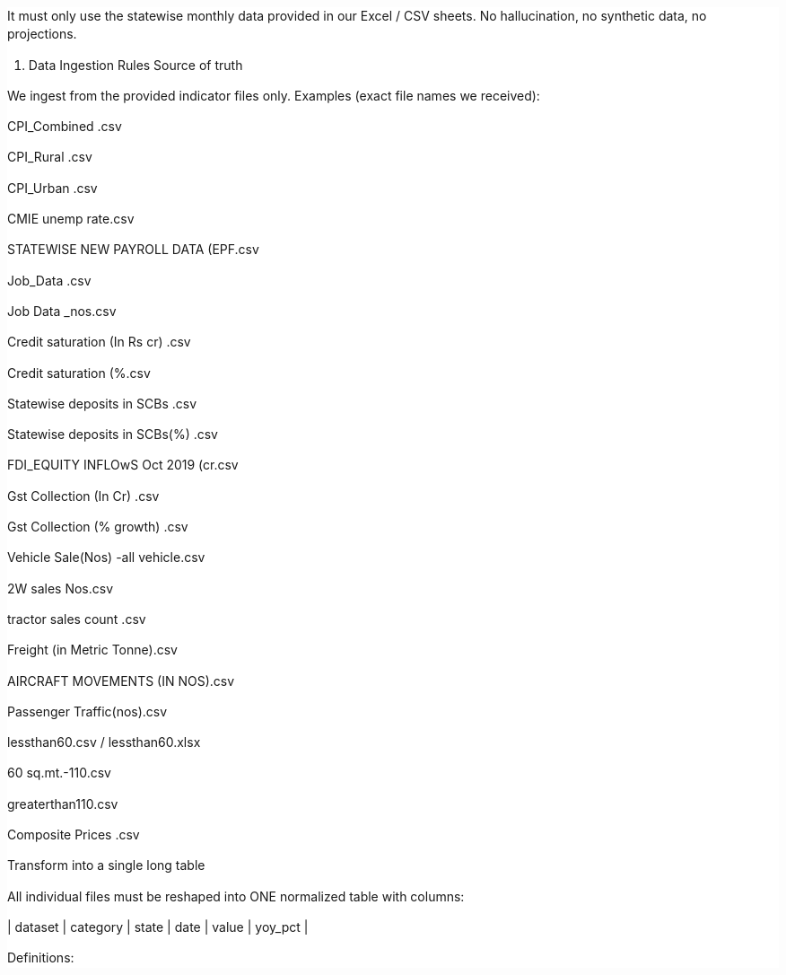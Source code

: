 It must only use the statewise monthly data provided in our Excel / CSV sheets.
No hallucination, no synthetic data, no projections.

1. Data Ingestion Rules
Source of truth

We ingest from the provided indicator files only. Examples (exact file names we received):

CPI_Combined .csv

CPI_Rural .csv

CPI_Urban .csv

CMIE unemp rate.csv

STATEWISE NEW PAYROLL DATA (EPF.csv

Job_Data .csv

Job Data _nos.csv

Credit saturation (In Rs cr) .csv

Credit saturation (%.csv

Statewise deposits in SCBs .csv

Statewise deposits in SCBs(%) .csv

FDI_EQUITY INFLOwS Oct 2019 (cr.csv

Gst Collection (In Cr) .csv

Gst Collection (% growth) .csv

Vehicle Sale(Nos) -all vehicle.csv

2W sales Nos.csv

tractor sales count .csv

Freight (in Metric Tonne).csv

AIRCRAFT MOVEMENTS (IN NOS).csv

Passenger Traffic(nos).csv

lessthan60.csv / lessthan60.xlsx

60 sq.mt.-110.csv

greaterthan110.csv

Composite Prices .csv

Transform into a single long table

All individual files must be reshaped into ONE normalized table with columns:

| dataset | category | state | date | value | yoy_pct |

Definitions:
